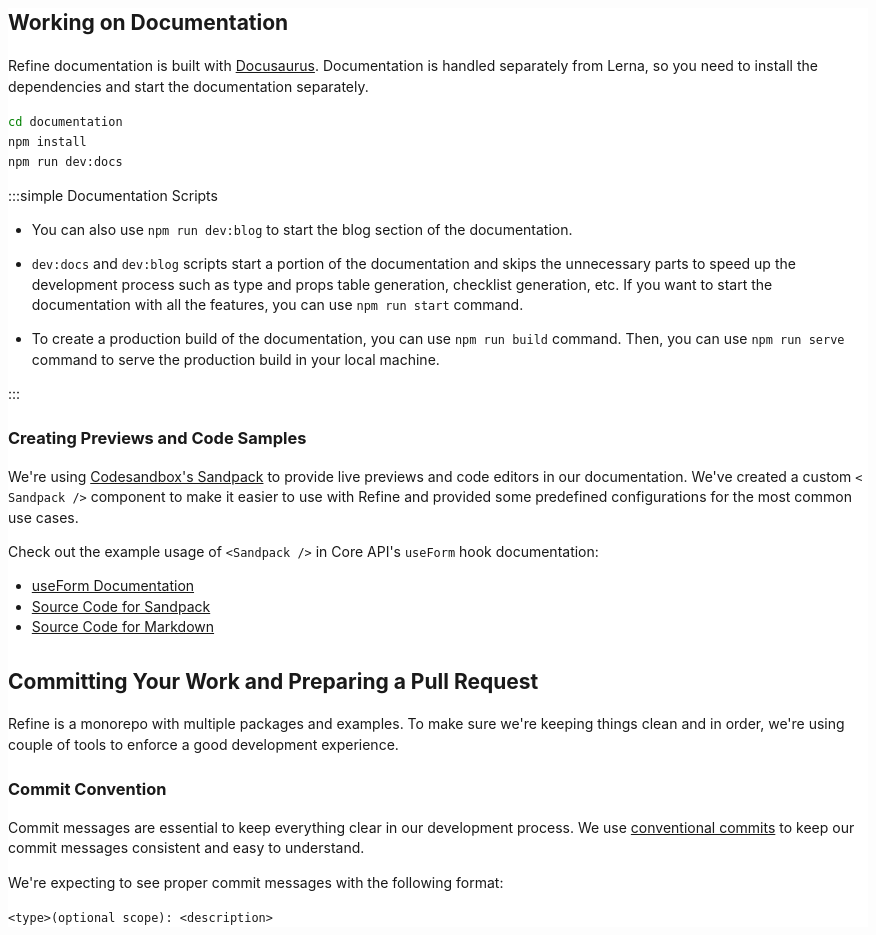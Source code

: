 ## Working on Documentation

Refine documentation is built with [Docusaurus](https://docusaurus.io/). Documentation is handled separately from Lerna, so you need to install the dependencies and start the documentation separately.

```sh title="Terminal"
cd documentation
npm install
npm run dev:docs
```

:::simple Documentation Scripts

- You can also use `npm run dev:blog` to start the blog section of the documentation.

- `dev:docs` and `dev:blog` scripts start a portion of the documentation and skips the unnecessary parts to speed up the development process such as type and props table generation, checklist generation, etc. If you want to start the documentation with all the features, you can use `npm run start` command.

- To create a production build of the documentation, you can use `npm run build` command. Then, you can use `npm run serve` command to serve the production build in your local machine.

:::

### Creating Previews and Code Samples

We're using [Codesandbox's Sandpack](https://sandpack.codesandbox.io) to provide live previews and code editors in our documentation. We've created a custom `<Sandpack />` component to make it easier to use with Refine and provided some predefined configurations for the most common use cases.

Check out the example usage of `<Sandpack />` in Core API's `useForm` hook documentation:

- [useForm Documentation](https://refine.dev/docs/core/hooks/use-form/#usage)
- [Source Code for Sandpack](https://github.com/refinedev/refine/blob/master/documentation/docs/core/hooks/use-form/basic-usage.tsx)
- [Source Code for Markdown](https://github.com/refinedev/refine/blob/master/documentation/docs/core/hooks/use-form/index.md)

## Committing Your Work and Preparing a Pull Request

Refine is a monorepo with multiple packages and examples. To make sure we're keeping things clean and in order, we're using couple of tools to enforce a good development experience.

### Commit Convention

Commit messages are essential to keep everything clear in our development process. We use [conventional commits](https://www.conventionalcommits.org/en/v1.0.0/) to keep our commit messages consistent and easy to understand.

We're expecting to see proper commit messages with the following format:

```
<type>(optional scope): <description>
```
